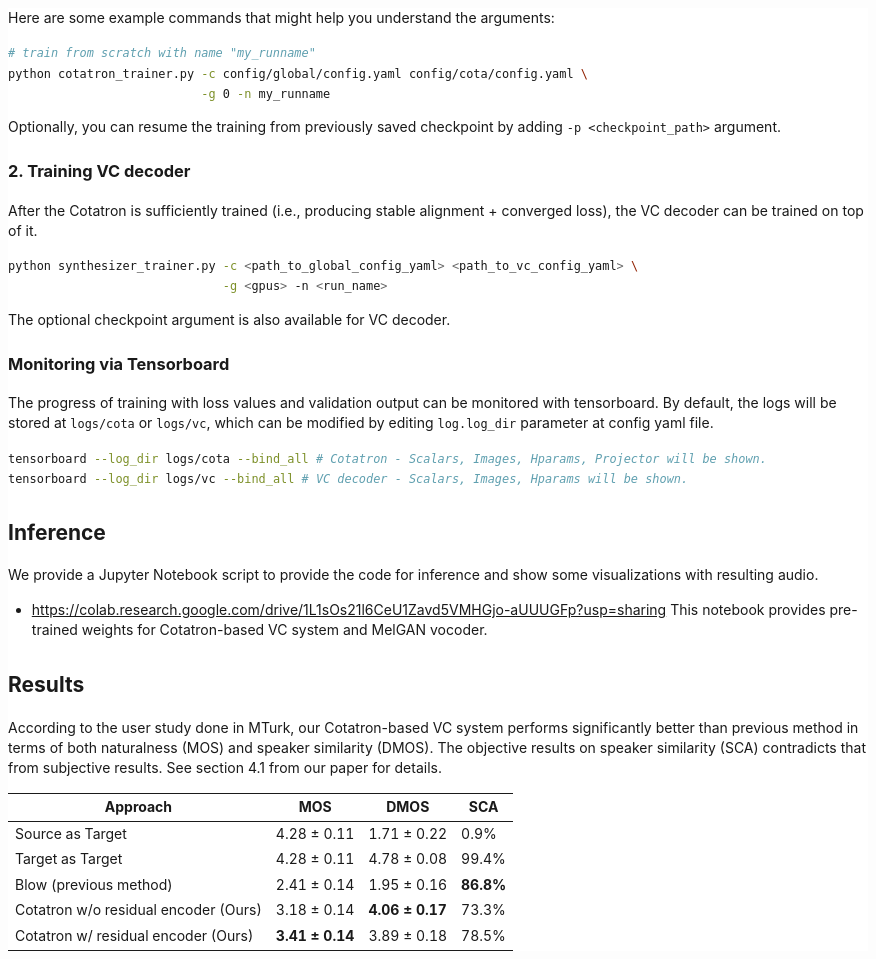 Here are some example commands that might help you understand the arguments:

```bash
# train from scratch with name "my_runname"
python cotatron_trainer.py -c config/global/config.yaml config/cota/config.yaml \
                           -g 0 -n my_runname
```

Optionally, you can resume the training from previously saved checkpoint by adding `-p <checkpoint_path>` argument.

### 2. Training VC decoder

After the Cotatron is sufficiently trained (i.e., producing stable alignment + converged loss),
the VC decoder can be trained on top of it.

```bash
python synthesizer_trainer.py -c <path_to_global_config_yaml> <path_to_vc_config_yaml> \
                              -g <gpus> -n <run_name>
```

The optional checkpoint argument is also available for VC decoder.

### Monitoring via Tensorboard

The progress of training with loss values and validation output can be monitored with tensorboard.
By default, the logs will be stored at `logs/cota` or `logs/vc`, which can be modified by editing `log.log_dir` parameter at config yaml file.

```bash
tensorboard --log_dir logs/cota --bind_all # Cotatron - Scalars, Images, Hparams, Projector will be shown.
tensorboard --log_dir logs/vc --bind_all # VC decoder - Scalars, Images, Hparams will be shown.
```

## Inference

We provide a Jupyter Notebook script to provide the code for inference and show some visualizations with resulting audio.
- https://colab.research.google.com/drive/1L1sOs21l6CeU1Zavd5VMHGjo-aUUUGFp?usp=sharing
This notebook provides pre-trained weights for Cotatron-based VC system and MelGAN vocoder.

## Results

According to the user study done in MTurk, our Cotatron-based VC system performs significantly better than previous method in terms of both naturalness (MOS) and speaker similarity (DMOS).
The objective results on speaker similarity (SCA) contradicts that from subjective results. See section 4.1 from our paper for details.

| Approach                             | MOS         | DMOS        | SCA   |
|--------------------------------------|-------------|-------------|-------|
| Source as Target                     | 4.28 ± 0.11 | 1.71 ± 0.22 | 0.9%  |
| Target as Target                     | 4.28 ± 0.11 | 4.78 ± 0.08 | 99.4% |
| Blow (previous method)               | 2.41 ± 0.14 | 1.95 ± 0.16 | **86.8%** |
| Cotatron w/o residual encoder (Ours) | 3.18 ± 0.14 | **4.06 ± 0.17** | 73.3% |
| Cotatron w/ residual encoder (Ours)  | **3.41 ± 0.14** | 3.89 ± 0.18 | 78.5% |
